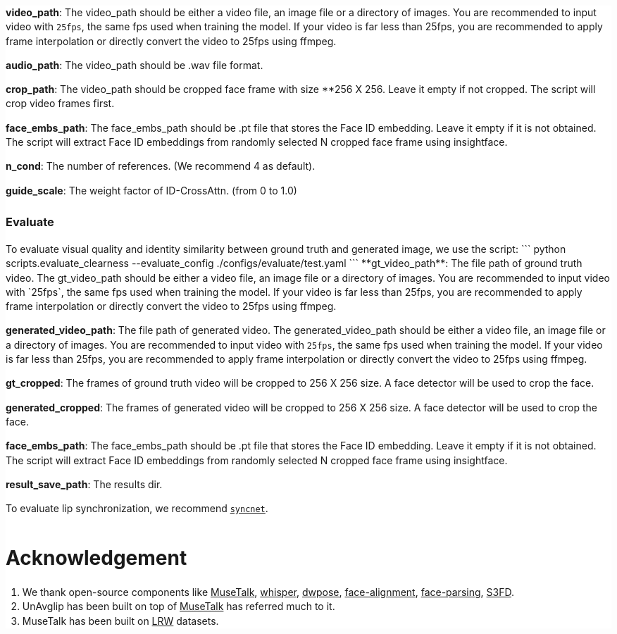 **video_path**:  The video_path should be either a video file, an image file or a directory of images.  You are recommended to input video with `25fps`, the same fps used when training the model. If your video is far less than 25fps, you are recommended to apply frame interpolation or directly convert the video to 25fps using ffmpeg.

**audio_path**: The video_path should be .wav file format.

**crop_path**: The video_path should be cropped face frame with size **256 X 256. Leave it empty if not cropped. The script will crop video frames first.

**face_embs_path**: The face_embs_path should be .pt file that stores the Face ID embedding. Leave it empty if it is not obtained. The script will extract  Face ID embeddings from randomly selected N cropped face frame using insightface.

**n_cond**: The number of references. (We recommend 4 as default).

**guide_scale**: The weight factor of ID-CrossAttn. (from 0 to 1.0)

<h3>Evaluate</h3>
To evaluate visual quality and identity similarity between ground truth and generated image, we use the script:
```
python scripts.evaluate_clearness  --evaluate_config ./configs/evaluate/test.yaml
```
**gt_video_path**: The file path of ground truth video. The gt_video_path should be either a video file, an image file or a directory of images.  You are recommended to input video with `25fps`, the same fps used when training the model. If your video is far less than 25fps, you are recommended to apply frame interpolation or directly convert the video to 25fps using ffmpeg.

**generated_video_path**: The file path of generated video. The generated_video_path should be either a video file, an image file or a directory of images.  You are recommended to input video with `25fps`, the same fps used when training the model. If your video is far less than 25fps, you are recommended to apply frame interpolation or directly convert the video to 25fps using ffmpeg.

**gt_cropped**: The frames of ground truth video will be cropped to 256 X 256 size. A face detector will be used to crop the face.

**generated_cropped**: The frames of generated video will be cropped to 256 X 256 size. A face detector will be used to crop the face.

**face_embs_path**: The face_embs_path should be .pt file that stores the Face ID embedding. Leave it empty if it is not obtained. The script will extract  Face ID embeddings from randomly selected N cropped face frame using insightface.

**result_save_path**: The results dir.

To evaluate lip synchronization, we recommend [`syncnet`](https://github.com/joonson/syncnet_python).

# Acknowledgement

1. We thank open-source components like [MuseTalk](https://github.com/TMElyralab/MuseTalk/tree/train_codes),  [whisper](https://github.com/openai/whisper), [dwpose](https://github.com/IDEA-Research/DWPose), [face-alignment](https://github.com/1adrianb/face-alignment), [face-parsing](https://github.com/zllrunning/face-parsing.PyTorch), [S3FD](https://github.com/yxlijun/S3FD.pytorch). 
1. UnAvglip has been built on top of  [MuseTalk](https://github.com/TMElyralab/MuseTalk/tree/train_codes) has referred much to it.
1. MuseTalk has been built on [LRW](https://www.robots.ox.ac.uk/~vgg/data/lip_reading/lrw1.html) datasets.

